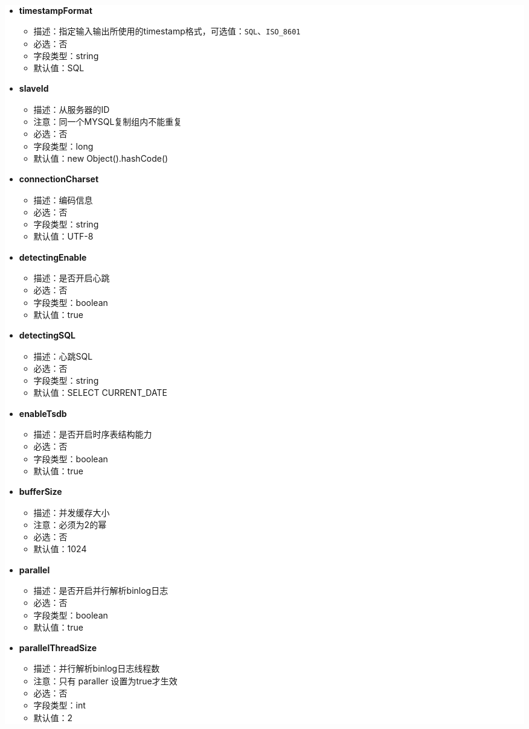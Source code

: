 
- **timestampFormat**
    - 描述：指定输入输出所使用的timestamp格式，可选值：`SQL`、`ISO_8601`
    - 必选：否
    - 字段类型：string
    - 默认值：SQL


- **slaveId**
    - 描述：从服务器的ID
    - 注意：同一个MYSQL复制组内不能重复
    - 必选：否
    - 字段类型：long
    - 默认值：new Object().hashCode()


- **connectionCharset**
    - 描述：编码信息
    - 必选：否
    - 字段类型：string
    - 默认值：UTF-8


- **detectingEnable**
    - 描述：是否开启心跳
    - 必选：否
    - 字段类型：boolean
    - 默认值：true


- **detectingSQL**
    - 描述：心跳SQL
    - 必选：否
    - 字段类型：string
    - 默认值：SELECT CURRENT_DATE


- **enableTsdb**
    - 描述：是否开启时序表结构能力
    - 必选：否
    - 字段类型：boolean
    - 默认值：true


- **bufferSize**
    - 描述：并发缓存大小
    - 注意：必须为2的幂
    - 必选：否
    - 默认值：1024


- **parallel**
    - 描述：是否开启并行解析binlog日志
    - 必选：否
    - 字段类型：boolean
    - 默认值：true


- **parallelThreadSize**
    - 描述：并行解析binlog日志线程数
    - 注意：只有 paraller 设置为true才生效
    - 必选：否
    - 字段类型：int
    - 默认值：2
